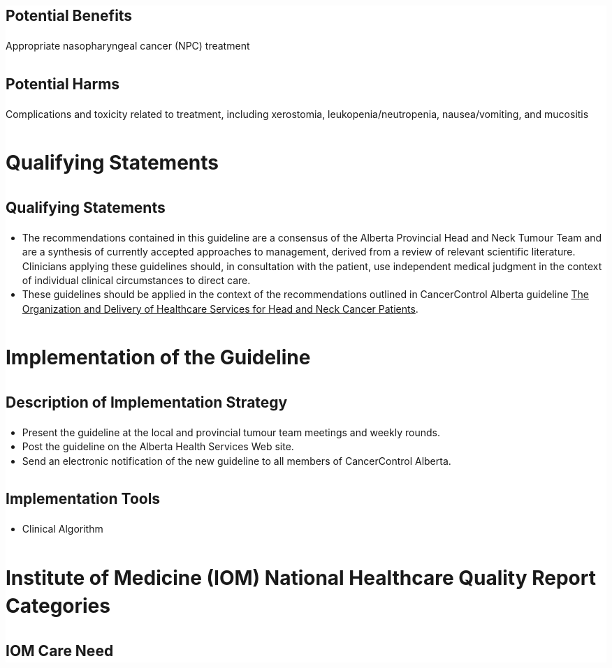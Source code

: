 ## Potential Benefits



Appropriate nasopharyngeal cancer (NPC) treatment

## Potential Harms



Complications and toxicity related to treatment, including xerostomia, leukopenia/neutropenia, nausea/vomiting, and mucositis

# Qualifying Statements

## Qualifying Statements



  * The recommendations contained in this guideline are a consensus of the Alberta Provincial Head and Neck Tumour Team and are a synthesis of currently accepted approaches to management, derived from a review of relevant scientific literature. Clinicians applying these guidelines should, in consultation with the patient, use independent medical judgment in the context of individual clinical circumstances to direct care. 
  * These guidelines should be applied in the context of the recommendations outlined in CancerControl Alberta guideline [The Organization and Delivery of Healthcare Services for Head and Neck Cancer Patients](http://www.albertahealthservices.ca/assets/info/hp/cancer/if-hp-cancer-guide-hn001-organization.pdf "Alberta Health Services Web site"). 



# Implementation of the Guideline

## Description of Implementation Strategy


  * Present the guideline at the local and provincial tumour team meetings and weekly rounds. 
  * Post the guideline on the Alberta Health Services Web site. 
  * Send an electronic notification of the new guideline to all members of CancerControl Alberta. 



## Implementation Tools

- Clinical Algorithm

# Institute of Medicine (IOM) National Healthcare Quality Report Categories

## IOM Care Need
